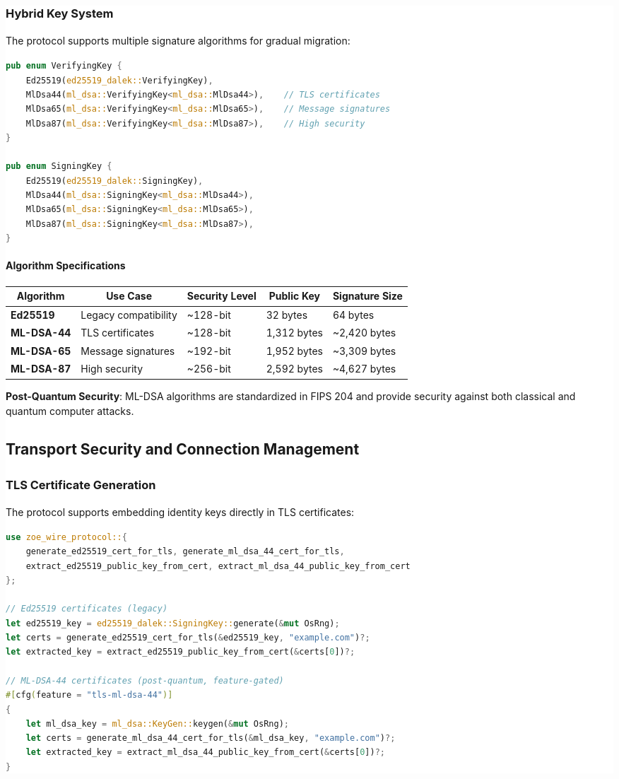 ### Hybrid Key System

The protocol supports multiple signature algorithms for gradual migration:

```rust
pub enum VerifyingKey {
    Ed25519(ed25519_dalek::VerifyingKey),
    MlDsa44(ml_dsa::VerifyingKey<ml_dsa::MlDsa44>),    // TLS certificates
    MlDsa65(ml_dsa::VerifyingKey<ml_dsa::MlDsa65>),    // Message signatures
    MlDsa87(ml_dsa::VerifyingKey<ml_dsa::MlDsa87>),    // High security
}

pub enum SigningKey {
    Ed25519(ed25519_dalek::SigningKey),
    MlDsa44(ml_dsa::SigningKey<ml_dsa::MlDsa44>),
    MlDsa65(ml_dsa::SigningKey<ml_dsa::MlDsa65>),
    MlDsa87(ml_dsa::SigningKey<ml_dsa::MlDsa87>),
}
```

#### Algorithm Specifications

| Algorithm | Use Case | Security Level | Public Key | Signature Size |
|-----------|----------|----------------|------------|----------------|
| **Ed25519** | Legacy compatibility | ~128-bit | 32 bytes | 64 bytes |
| **ML-DSA-44** | TLS certificates | ~128-bit | 1,312 bytes | ~2,420 bytes |
| **ML-DSA-65** | Message signatures | ~192-bit | 1,952 bytes | ~3,309 bytes |
| **ML-DSA-87** | High security | ~256-bit | 2,592 bytes | ~4,627 bytes |

**Post-Quantum Security**: ML-DSA algorithms are standardized in FIPS 204 and provide security against both classical and quantum computer attacks.

## Transport Security and Connection Management

### TLS Certificate Generation

The protocol supports embedding identity keys directly in TLS certificates:

```rust
use zoe_wire_protocol::{
    generate_ed25519_cert_for_tls, generate_ml_dsa_44_cert_for_tls,
    extract_ed25519_public_key_from_cert, extract_ml_dsa_44_public_key_from_cert
};

// Ed25519 certificates (legacy)
let ed25519_key = ed25519_dalek::SigningKey::generate(&mut OsRng);
let certs = generate_ed25519_cert_for_tls(&ed25519_key, "example.com")?;
let extracted_key = extract_ed25519_public_key_from_cert(&certs[0])?;

// ML-DSA-44 certificates (post-quantum, feature-gated)
#[cfg(feature = "tls-ml-dsa-44")]
{
    let ml_dsa_key = ml_dsa::KeyGen::keygen(&mut OsRng);
    let certs = generate_ml_dsa_44_cert_for_tls(&ml_dsa_key, "example.com")?;
    let extracted_key = extract_ml_dsa_44_public_key_from_cert(&certs[0])?;
}
```
